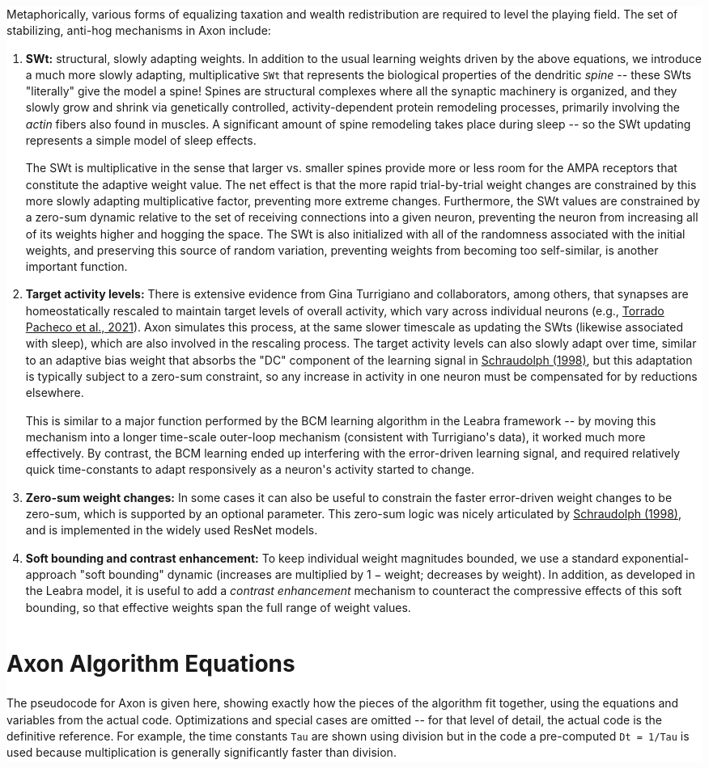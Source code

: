 Metaphorically, various forms of equalizing taxation and wealth redistribution are required to level the playing field.  The set of stabilizing, anti-hog mechanisms in Axon include:

1. **SWt:** structural, slowly adapting weights.  In addition to the usual learning weights driven by the above equations, we introduce a much more slowly adapting, multiplicative `SWt` that represents the biological properties of the dendritic *spine* -- these SWts "literally" give the model a spine!  Spines are structural complexes where all the synaptic machinery is organized, and they slowly grow and shrink via genetically controlled, activity-dependent protein remodeling processes, primarily involving the *actin* fibers also found in muscles.  A significant amount of spine remodeling takes place during sleep -- so the SWt updating represents a simple model of sleep effects.

   The SWt is multiplicative in the sense that larger vs. smaller spines provide more or less room for the AMPA receptors that constitute the adaptive weight value.  The net effect is that the more rapid trial-by-trial weight changes are constrained by this more slowly adapting multiplicative factor, preventing more extreme changes.  Furthermore, the SWt values are constrained by a zero-sum dynamic relative to the set of receiving connections into a given neuron, preventing the neuron from increasing all of its weights higher and hogging the space.  The SWt is also initialized with all of the randomness associated with the initial weights, and preserving this source of random variation, preventing weights from becoming too self-similar, is another important function.

2. **Target activity levels:** There is extensive evidence from Gina Turrigiano and collaborators, among others, that synapses are homeostatically rescaled to maintain target levels of overall activity, which vary across individual neurons (e.g., [Torrado Pacheco et al., 2021](#references)).  Axon simulates this process, at the same slower timescale as updating the SWts (likewise associated with sleep), which are also involved in the rescaling process.  The target activity levels can also slowly adapt over time, similar to an adaptive bias weight that absorbs the "DC" component of the learning signal in [Schraudolph (1998)](#references), but this adaptation is typically subject to a zero-sum constraint, so any increase in activity in one neuron must be compensated for by reductions elsewhere.

   This is similar to a major function performed by the BCM learning algorithm in the Leabra framework -- by moving this mechanism into a longer time-scale outer-loop mechanism (consistent with Turrigiano's data), it worked much more effectively.  By contrast, the BCM learning ended up interfering with the error-driven learning signal, and required relatively quick time-constants to adapt responsively as a neuron's activity started to change.

3. **Zero-sum weight changes:** In some cases it can also be useful to constrain the faster error-driven weight changes to be zero-sum, which is supported by an optional parameter.  This zero-sum logic was nicely articulated by [Schraudolph (1998)](#references), and is implemented in the widely used ResNet models.

4. **Soft bounding and contrast enhancement:** To keep individual weight magnitudes bounded, we use a standard exponential-approach "soft bounding" dynamic (increases are multiplied by $1 - \text{weight}$; decreases by $\text{weight}$).  In addition, as developed in the Leabra model, it is useful to add a *contrast enhancement* mechanism to counteract the compressive effects of this soft bounding, so that effective weights span the full range of weight values.

# Axon Algorithm Equations

The pseudocode for Axon is given here, showing exactly how the pieces of the algorithm fit together, using the equations and variables from the actual code.  Optimizations and special cases are omitted -- for that level of detail, the actual code is the definitive reference.  For example, the time constants `Tau` are shown using division but in the code a pre-computed `Dt = 1/Tau` is used because multiplication is generally significantly faster than division.
